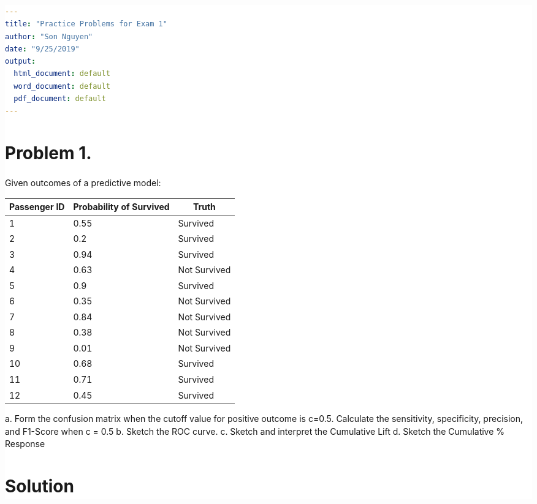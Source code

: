 ```yaml
---
title: "Practice Problems for Exam 1"
author: "Son Nguyen"
date: "9/25/2019"
output:
  html_document: default
  word_document: default
  pdf_document: default
---
```





# Problem 1. 
Given outcomes of a predictive model: 



|    Passenger ID    |    Probability of Survived    |    Truth           |
|--------------------|-------------------------------|--------------------|
|    1               |    0.55                       |    Survived        |
|    2               |    0.2                        |    Survived        |
|    3               |    0.94                       |    Survived        |
|    4               |    0.63                       |    Not Survived    |
|    5               |    0.9                        |    Survived        |
|    6               |    0.35                       |    Not Survived    |
|    7               |    0.84                       |    Not Survived    |
|    8               |    0.38                       |    Not Survived    |
|    9               |    0.01                       |    Not Survived    |
|    10              |    0.68                       |    Survived        |
|    11              |    0.71                       |    Survived        |
|    12              |    0.45                       |    Survived        |


a.	Form the confusion matrix when the cutoff value for positive outcome is c=0.5.  Calculate the sensitivity, specificity, precision, and F1-Score when c = 0.5
b.	Sketch the ROC curve.
c.	Sketch and interpret the Cumulative Lift
d.	Sketch the Cumulative % Response




Solution
=======================================================
